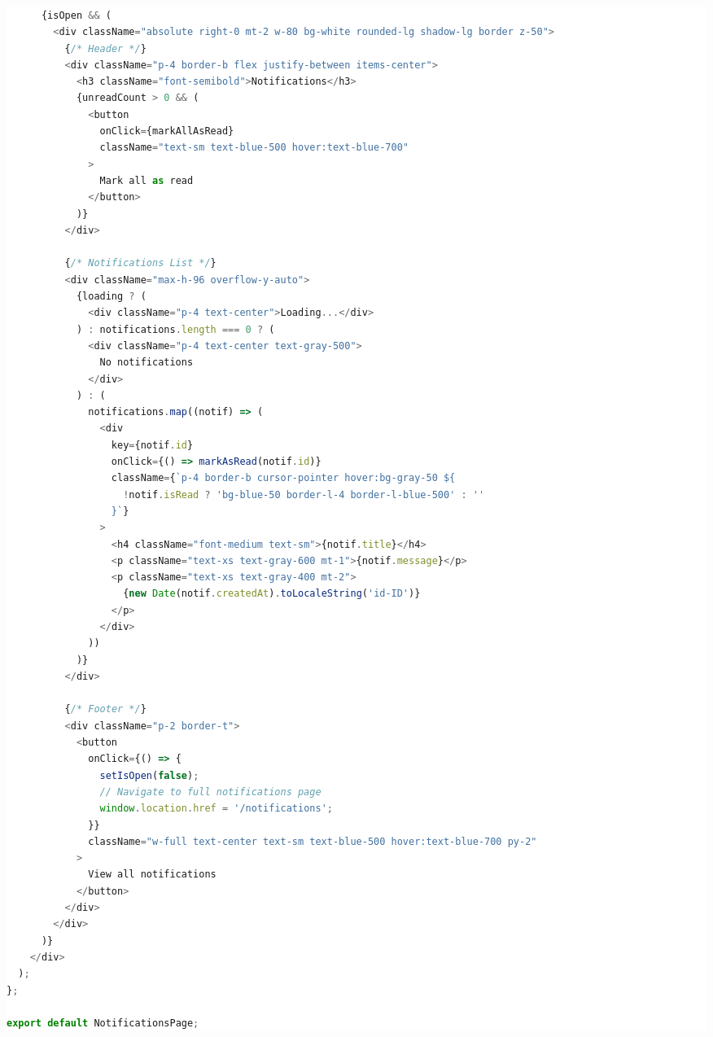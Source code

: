 ```javascript
      {isOpen && (
        <div className="absolute right-0 mt-2 w-80 bg-white rounded-lg shadow-lg border z-50">
          {/* Header */}
          <div className="p-4 border-b flex justify-between items-center">
            <h3 className="font-semibold">Notifications</h3>
            {unreadCount > 0 && (
              <button
                onClick={markAllAsRead}
                className="text-sm text-blue-500 hover:text-blue-700"
              >
                Mark all as read
              </button>
            )}
          </div>

          {/* Notifications List */}
          <div className="max-h-96 overflow-y-auto">
            {loading ? (
              <div className="p-4 text-center">Loading...</div>
            ) : notifications.length === 0 ? (
              <div className="p-4 text-center text-gray-500">
                No notifications
              </div>
            ) : (
              notifications.map((notif) => (
                <div
                  key={notif.id}
                  onClick={() => markAsRead(notif.id)}
                  className={`p-4 border-b cursor-pointer hover:bg-gray-50 ${
                    !notif.isRead ? 'bg-blue-50 border-l-4 border-l-blue-500' : ''
                  }`}
                >
                  <h4 className="font-medium text-sm">{notif.title}</h4>
                  <p className="text-xs text-gray-600 mt-1">{notif.message}</p>
                  <p className="text-xs text-gray-400 mt-2">
                    {new Date(notif.createdAt).toLocaleString('id-ID')}
                  </p>
                </div>
              ))
            )}
          </div>

          {/* Footer */}
          <div className="p-2 border-t">
            <button
              onClick={() => {
                setIsOpen(false);
                // Navigate to full notifications page
                window.location.href = '/notifications';
              }}
              className="w-full text-center text-sm text-blue-500 hover:text-blue-700 py-2"
            >
              View all notifications
            </button>
          </div>
        </div>
      )}
    </div>
  );
};

export default NotificationsPage;
```